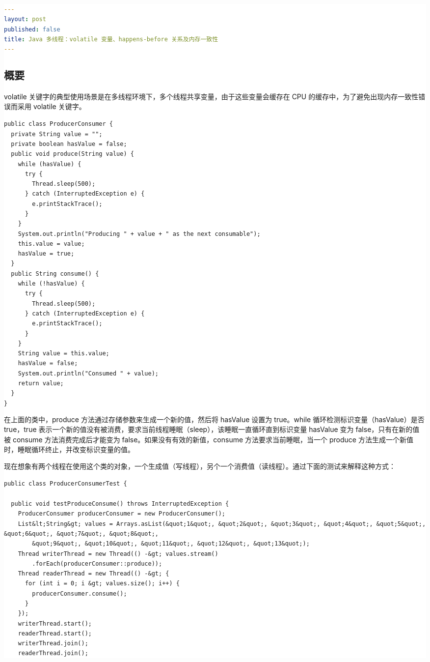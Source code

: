 ```yaml
---
layout: post
published: false
title: Java 多线程：volatile 变量、happens-before 关系及内存一致性
---
```

## 概要

volatile 关键字的典型使用场景是在多线程环境下，多个线程共享变量，由于这些变量会缓存在 CPU 的缓存中，为了避免出现内存一致性错误而采用 volatile 关键字。

    public class ProducerConsumer {
      private String value = "";
      private boolean hasValue = false;
      public void produce(String value) {
        while (hasValue) {
          try {
            Thread.sleep(500);
          } catch (InterruptedException e) {
            e.printStackTrace();
          }
        }
        System.out.println("Producing " + value + " as the next consumable");
        this.value = value;
        hasValue = true;
      }
      public String consume() {
        while (!hasValue) {
          try {
            Thread.sleep(500);
          } catch (InterruptedException e) {
            e.printStackTrace();
          }
        }
        String value = this.value;
        hasValue = false;
        System.out.println("Consumed " + value);
        return value;
      }
    }

在上面的类中，produce 方法通过存储参数来生成一个新的值，然后将 hasValue 设置为 true。while 循环检测标识变量（hasValue）是否 true，true 表示一个新的值没有被消费，要求当前线程睡眠（sleep），该睡眠一直循环直到标识变量 hasValue 变为 false，只有在新的值被 consume 方法消费完成后才能变为 false。如果没有有效的新值，consume 方法要求当前睡眠，当一个 produce 方法生成一个新值时，睡眠循环终止，并改变标识变量的值。

现在想象有两个线程在使用这个类的对象，一个生成值（写线程），另个一个消费值（读线程）。通过下面的测试来解释这种方式：

    public class ProducerConsumerTest {

      public void testProduceConsume() throws InterruptedException {
        ProducerConsumer producerConsumer = new ProducerConsumer();
        List&lt;String&gt; values = Arrays.asList(&quot;1&quot;, &quot;2&quot;, &quot;3&quot;, &quot;4&quot;, &quot;5&quot;, &quot;6&quot;, &quot;7&quot;, &quot;8&quot;,
            &quot;9&quot;, &quot;10&quot;, &quot;11&quot;, &quot;12&quot;, &quot;13&quot;);
        Thread writerThread = new Thread(() -&gt; values.stream()
            .forEach(producerConsumer::produce));
        Thread readerThread = new Thread(() -&gt; {
          for (int i = 0; i &gt; values.size(); i++) {
            producerConsumer.consume();
          }
        });
        writerThread.start();
        readerThread.start();
        writerThread.join();
        readerThread.join();